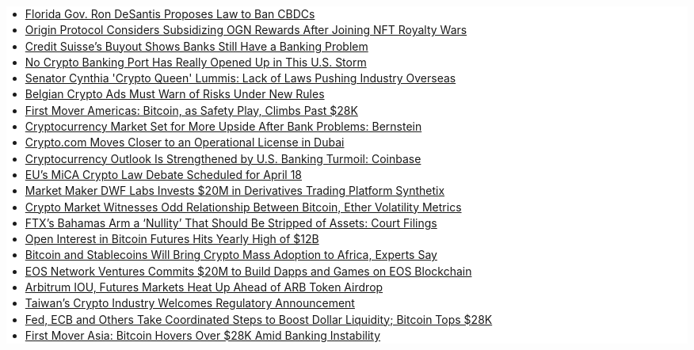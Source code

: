   - [Florida Gov. Ron DeSantis Proposes Law to Ban CBDCs](https://www.coindesk.com/policy/2023/03/20/florida-governor-ron-desantis-proposes-law-to-ban-cbdcs/?utm_medium=referral&utm_source=rss&utm_campaign=headlines)
  - [Origin Protocol Considers Subsidizing OGN Rewards After Joining NFT Royalty Wars](https://www.coindesk.com/business/2023/03/20/origin-protocol-considers-subsidizing-ogn-rewards-after-joining-nft-royalty-wars/?utm_medium=referral&utm_source=rss&utm_campaign=headlines)
  - [Credit Suisse’s Buyout Shows Banks Still Have a Banking Problem](https://www.coindesk.com/consensus-magazine/2023/03/20/bitcoin-laughs-as-credit-suisse-implodes/?utm_medium=referral&utm_source=rss&utm_campaign=headlines)
  - [No Crypto Banking Port Has Really Opened Up in This U.S. Storm](https://www.coindesk.com/policy/2023/03/20/no-crypto-banking-port-has-really-opened-up-in-this-us-storm/?utm_medium=referral&utm_source=rss&utm_campaign=headlines)
  - [Senator Cynthia 'Crypto Queen' Lummis: Lack of Laws Pushing Industry Overseas](https://www.coindesk.com/consensus-magazine/2023/03/20/senator-crypto-queen-lummis-cryptocurrency-bill/?utm_medium=referral&utm_source=rss&utm_campaign=headlines)
  - [Belgian Crypto Ads Must Warn of Risks Under New Rules](https://www.coindesk.com/policy/2023/03/20/belgian-crypto-ads-must-warn-of-risks-under-new-rules/?utm_medium=referral&utm_source=rss&utm_campaign=headlines)
  - [First Mover Americas: Bitcoin, as Safety Play, Climbs Past $28K](https://www.coindesk.com/markets/2023/03/20/first-mover-americas-bitcoin-as-safety-play-climbs-past-28k/?utm_medium=referral&utm_source=rss&utm_campaign=headlines)
  - [Cryptocurrency Market Set for More Upside After Bank Problems: Bernstein](https://www.coindesk.com/markets/2023/03/20/cryptocurrency-market-to-see-more-upside-following-bank-problems-bernstein/?utm_medium=referral&utm_source=rss&utm_campaign=headlines)
  - [Crypto.com Moves Closer to an Operational License in Dubai](https://www.coindesk.com/policy/2023/03/20/cryptocom-gets-closer-to-an-operational-license-in-dubai/?utm_medium=referral&utm_source=rss&utm_campaign=headlines)
  - [Cryptocurrency Outlook Is Strengthened by U.S. Banking Turmoil: Coinbase](https://www.coindesk.com/markets/2023/03/20/cryptocurrency-outlook-is-strengthened-by-us-banking-turmoil-coinbase/?utm_medium=referral&utm_source=rss&utm_campaign=headlines)
  - [EU’s MiCA Crypto Law Debate Scheduled for April 18](https://www.coindesk.com/policy/2023/03/20/eus-mica-crypto-law-debate-scheduled-for-april-18/?utm_medium=referral&utm_source=rss&utm_campaign=headlines)
  - [Market Maker DWF Labs Invests $20M in Derivatives Trading Platform Synthetix](https://www.coindesk.com/business/2023/03/20/market-maker-dwf-labs-invests-20m-in-defi-liquidity-protocol-synthetix/?utm_medium=referral&utm_source=rss&utm_campaign=headlines)
  - [Crypto Market Witnesses Odd Relationship Between Bitcoin, Ether Volatility Metrics](https://www.coindesk.com/markets/2023/03/20/crypto-market-witnesses-odd-relationship-between-bitcoin-ether-volatility-metrics/?utm_medium=referral&utm_source=rss&utm_campaign=headlines)
  - [FTX’s Bahamas Arm a ‘Nullity’ That Should Be Stripped of Assets: Court Filings](https://www.coindesk.com/policy/2023/03/20/ftxs-bahamas-arm-a-nullity-that-should-be-stripped-of-assets-court-filings/?utm_medium=referral&utm_source=rss&utm_campaign=headlines)
  - [Open Interest in Bitcoin Futures Hits Yearly High of $12B](https://www.coindesk.com/markets/2023/03/20/open-interest-in-bitcoin-futures-hits-yearly-high-of-12b/?utm_medium=referral&utm_source=rss&utm_campaign=headlines)
  - [Bitcoin and Stablecoins Will Bring Crypto Mass Adoption to Africa, Experts Say](https://www.coindesk.com/business/2023/03/20/bitcoin-and-stablecoins-will-bring-crypto-mass-adoption-to-africa-experts-say/?utm_medium=referral&utm_source=rss&utm_campaign=headlines)
  - [EOS Network Ventures Commits $20M to Build Dapps and Games on EOS Blockchain](https://www.coindesk.com/tech/2023/03/20/eos-network-ventures-commits-20m-to-build-dapps-and-games-on-eos-blockchain/?utm_medium=referral&utm_source=rss&utm_campaign=headlines)
  - [Arbitrum IOU, Futures Markets Heat Up Ahead of ARB Token Airdrop](https://www.coindesk.com/markets/2023/03/20/arbitrum-iou-futures-markets-heat-up-ahead-of-arb-token-airdrop/?utm_medium=referral&utm_source=rss&utm_campaign=headlines)
  - [Taiwan’s Crypto Industry Welcomes Regulatory Announcement](https://www.coindesk.com/policy/2023/03/20/taiwans-crypto-industry-welcomes-regulatory-announcement/?utm_medium=referral&utm_source=rss&utm_campaign=headlines)
  - [Fed, ECB and Others Take Coordinated Steps to Boost Dollar Liquidity; Bitcoin Tops $28K](https://www.coindesk.com/markets/2023/03/20/fed-ecb-and-others-take-coordinated-steps-to-boost-dollar-liquidity-bitcoin-tops-28k/?utm_medium=referral&utm_source=rss&utm_campaign=headlines)
  - [First Mover Asia: Bitcoin Hovers Over $28K Amid Banking Instability](https://www.coindesk.com/markets/2023/03/20/first-mover-asia-bitcoin-is-being-made-great-again/?utm_medium=referral&utm_source=rss&utm_campaign=headlines)